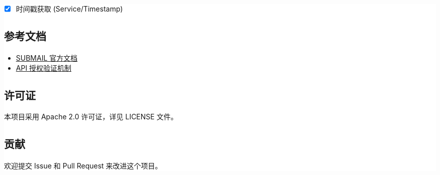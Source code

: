 - [x] 时间戳获取 (Service/Timestamp)

## 参考文档

- [SUBMAIL 官方文档](https://www.mysubmail.com/documents/LJ4xa2)
- [API 授权验证机制](https://www.mysubmail.com/documents/VBcbe)

## 许可证

本项目采用 Apache 2.0 许可证，详见 LICENSE 文件。

## 贡献

欢迎提交 Issue 和 Pull Request 来改进这个项目。